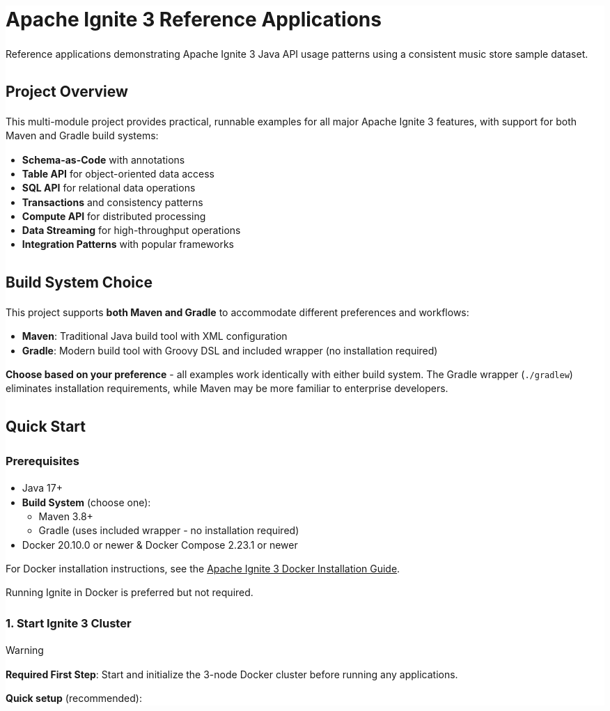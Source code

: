 # Apache Ignite 3 Reference Applications

Reference applications demonstrating Apache Ignite 3 Java API usage patterns using a consistent music store sample dataset.

## Project Overview

This multi-module project provides practical, runnable examples for all major Apache Ignite 3 features, with support for both Maven and Gradle build systems:

- **Schema-as-Code** with annotations
- **Table API** for object-oriented data access
- **SQL API** for relational data operations
- **Transactions** and consistency patterns
- **Compute API** for distributed processing
- **Data Streaming** for high-throughput operations
- **Integration Patterns** with popular frameworks

## Build System Choice

This project supports **both Maven and Gradle** to accommodate different preferences and workflows:

- **Maven**: Traditional Java build tool with XML configuration
- **Gradle**: Modern build tool with Groovy DSL and included wrapper (no installation required)

**Choose based on your preference** - all examples work identically with either build system. The Gradle wrapper (`./gradlew`) eliminates installation requirements, while Maven may be more familiar to enterprise developers.

## Quick Start

### Prerequisites

- Java 17+
- **Build System** (choose one):
  - Maven 3.8+
  - Gradle (uses included wrapper - no installation required)
- Docker 20.10.0 or newer & Docker Compose 2.23.1 or newer

For Docker installation instructions, see the [Apache Ignite 3 Docker Installation Guide](https://ignite.apache.org/docs/ignite3/latest/installation/installing-using-docker).

Running Ignite in Docker is preferred but not required.

### 1. Start Ignite 3 Cluster

> [!WARNING]
> **Required First Step**: Start and initialize the 3-node Docker cluster before running any applications.

**Quick setup** (recommended):
